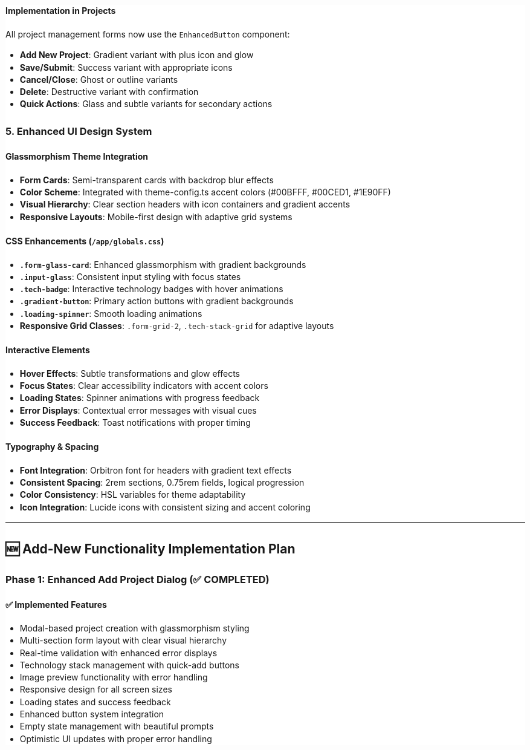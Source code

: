 #### **Implementation in Projects**
All project management forms now use the `EnhancedButton` component:
- **Add New Project**: Gradient variant with plus icon and glow
- **Save/Submit**: Success variant with appropriate icons
- **Cancel/Close**: Ghost or outline variants
- **Delete**: Destructive variant with confirmation
- **Quick Actions**: Glass and subtle variants for secondary actions

### 5. **Enhanced UI Design System**

#### **Glassmorphism Theme Integration**
- **Form Cards**: Semi-transparent cards with backdrop blur effects
- **Color Scheme**: Integrated with theme-config.ts accent colors (#00BFFF, #00CED1, #1E90FF)
- **Visual Hierarchy**: Clear section headers with icon containers and gradient accents
- **Responsive Layouts**: Mobile-first design with adaptive grid systems

#### **CSS Enhancements** (`/app/globals.css`)
- **`.form-glass-card`**: Enhanced glassmorphism with gradient backgrounds
- **`.input-glass`**: Consistent input styling with focus states
- **`.tech-badge`**: Interactive technology badges with hover animations
- **`.gradient-button`**: Primary action buttons with gradient backgrounds
- **`.loading-spinner`**: Smooth loading animations
- **Responsive Grid Classes**: `.form-grid-2`, `.tech-stack-grid` for adaptive layouts

#### **Interactive Elements**
- **Hover Effects**: Subtle transformations and glow effects
- **Focus States**: Clear accessibility indicators with accent colors
- **Loading States**: Spinner animations with progress feedback
- **Error Displays**: Contextual error messages with visual cues
- **Success Feedback**: Toast notifications with proper timing

#### **Typography & Spacing**
- **Font Integration**: Orbitron font for headers with gradient text effects
- **Consistent Spacing**: 2rem sections, 0.75rem fields, logical progression
- **Color Consistency**: HSL variables for theme adaptability
- **Icon Integration**: Lucide icons with consistent sizing and accent coloring

---

## 🆕 **Add-New Functionality Implementation Plan**

### **Phase 1: Enhanced Add Project Dialog (✅ COMPLETED)**

#### **✅ Implemented Features**
- Modal-based project creation with glassmorphism styling
- Multi-section form layout with clear visual hierarchy
- Real-time validation with enhanced error displays
- Technology stack management with quick-add buttons
- Image preview functionality with error handling
- Responsive design for all screen sizes
- Loading states and success feedback
- Enhanced button system integration
- Empty state management with beautiful prompts
- Optimistic UI updates with proper error handling
